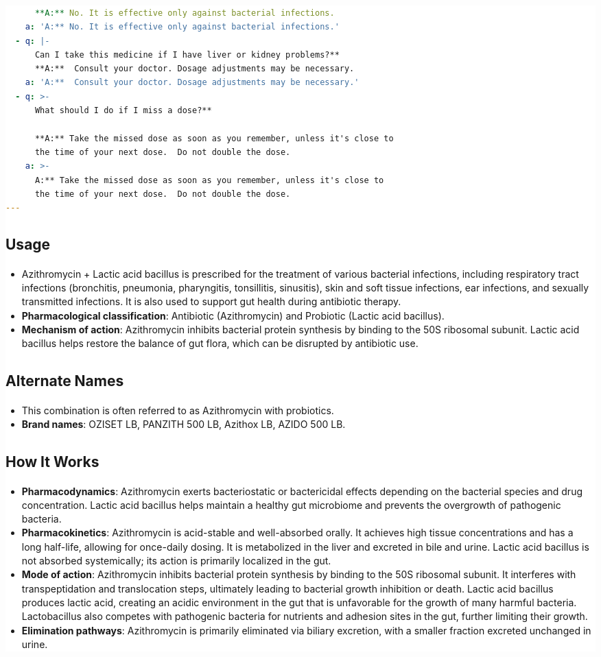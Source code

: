 ```yaml
      **A:** No. It is effective only against bacterial infections.
    a: 'A:** No. It is effective only against bacterial infections.'
  - q: |-
      Can I take this medicine if I have liver or kidney problems?**
      **A:**  Consult your doctor. Dosage adjustments may be necessary.
    a: 'A:**  Consult your doctor. Dosage adjustments may be necessary.'
  - q: >-
      What should I do if I miss a dose?**

      **A:** Take the missed dose as soon as you remember, unless it's close to
      the time of your next dose.  Do not double the dose.
    a: >-
      A:** Take the missed dose as soon as you remember, unless it's close to
      the time of your next dose.  Do not double the dose.
---
```

## **Usage**

- Azithromycin + Lactic acid bacillus is prescribed for the treatment of various bacterial infections, including respiratory tract infections (bronchitis, pneumonia, pharyngitis, tonsillitis, sinusitis), skin and soft tissue infections, ear infections, and sexually transmitted infections.  It is also used to support gut health during antibiotic therapy.
- **Pharmacological classification**:  Antibiotic (Azithromycin) and Probiotic (Lactic acid bacillus).
- **Mechanism of action**: Azithromycin inhibits bacterial protein synthesis by binding to the 50S ribosomal subunit. Lactic acid bacillus helps restore the balance of gut flora, which can be disrupted by antibiotic use.

## **Alternate Names** 

- This combination is often referred to as Azithromycin with probiotics.
- **Brand names**:  OZISET LB, PANZITH 500 LB, Azithox LB, AZIDO 500 LB.

## **How It Works**

- **Pharmacodynamics**: Azithromycin exerts bacteriostatic or bactericidal effects depending on the bacterial species and drug concentration. Lactic acid bacillus helps maintain a healthy gut microbiome and prevents the overgrowth of pathogenic bacteria.
- **Pharmacokinetics**: Azithromycin is acid-stable and well-absorbed orally. It achieves high tissue concentrations and has a long half-life, allowing for once-daily dosing.  It is metabolized in the liver and excreted in bile and urine. Lactic acid bacillus is not absorbed systemically; its action is primarily localized in the gut.
- **Mode of action**: Azithromycin inhibits bacterial protein synthesis by binding to the 50S ribosomal subunit. It interferes with transpeptidation and translocation steps, ultimately leading to bacterial growth inhibition or death.  Lactic acid bacillus produces lactic acid, creating an acidic environment in the gut that is unfavorable for the growth of many harmful bacteria.  Lactobacillus also competes with pathogenic bacteria for nutrients and adhesion sites in the gut, further limiting their growth.
- **Elimination pathways**: Azithromycin is primarily eliminated via biliary excretion, with a smaller fraction excreted unchanged in urine.
